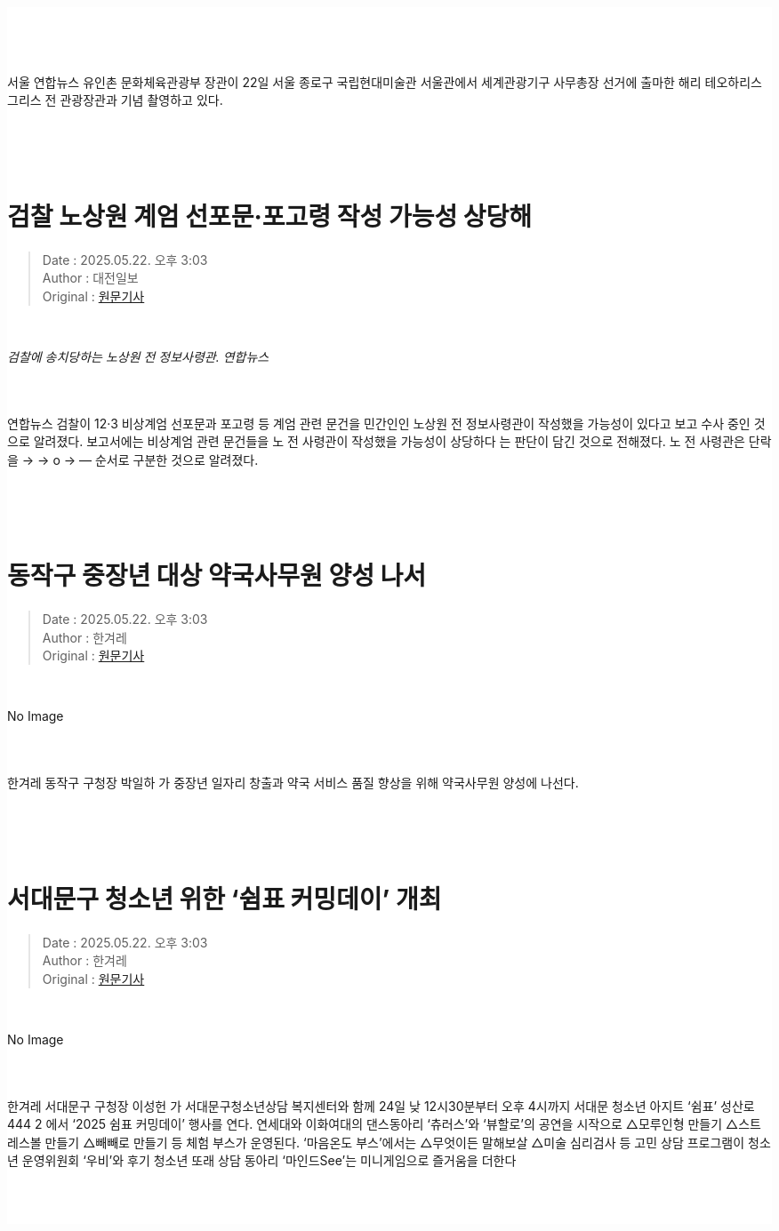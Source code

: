 <img alt="" class="_LAZY_LOADING _LAZY_LOADING_INIT_HIDE" src="https://imgnews.pstatic.net/image/001/2025/05/22/PYH2025052211700001300_P4_20250522150419940.jpg?type=w860" id="img1" style="display: none;"></img>  
<br/><br/>  
  
서울 연합뉴스 유인촌 문화체육관광부 장관이 22일 서울 종로구 국립현대미술관 서울관에서 세계관광기구 사무총장 선거에 출마한 해리 테오하리스 그리스 전 관광장관과 기념 촬영하고 있다.  
<br/><br/><br/>  

  
# 검찰 노상원 계엄 선포문·포고령 작성 가능성 상당해  
  
> Date : 2025.05.22. 오후 3:03  
> Author : 대전일보  
> Original : [원문기사](https://n.news.naver.com/mnews/article/656/0000133217?sid=102)  
<br/>  
  
<img alt="검찰에 송치당하는 노상원 전 정보사령관. 연합뉴스" class="_LAZY_LOADING _LAZY_LOADING_INIT_HIDE" src="https://imgnews.pstatic.net/image/656/2025/05/22/0000133217_001_20250522150312723.jpg?type=w860" id="img1" style="display: none;"></img><em class="img_desc">검찰에 송치당하는 노상원 전 정보사령관. 연합뉴스</em>  
<br/><br/>  
  
연합뉴스 검찰이 12·3 비상계엄 선포문과 포고령 등 계엄 관련 문건을 민간인인 노상원 전 정보사령관이 작성했을 가능성이 있다고 보고 수사 중인 것으로 알려졌다.
보고서에는 비상계엄 관련 문건들을 노 전 사령관이 작성했을 가능성이 상당하다 는 판단이 담긴 것으로 전해졌다.
노 전 사령관은 단락을 → → o → ― 순서로 구분한 것으로 알려졌다.  
<br/><br/><br/>  

  
# 동작구 중장년 대상 약국사무원 양성 나서  
  
> Date : 2025.05.22. 오후 3:03  
> Author : 한겨레  
> Original : [원문기사](https://n.news.naver.com/mnews/article/028/0002747172?sid=102)  
<br/>  
  
No Image  
<br/><br/>  
  
한겨레 동작구 구청장 박일하 가 중장년 일자리 창출과 약국 서비스 품질 향상을 위해 약국사무원 양성에 나선다.  
<br/><br/><br/>  

  
# 서대문구 청소년 위한 ‘쉼표 커밍데이’ 개최  
  
> Date : 2025.05.22. 오후 3:03  
> Author : 한겨레  
> Original : [원문기사](https://n.news.naver.com/mnews/article/028/0002747171?sid=102)  
<br/>  
  
No Image  
<br/><br/>  
  
한겨레 서대문구 구청장 이성헌 가 서대문구청소년상담 복지센터와 함께 24일 낮 12시30분부터 오후 4시까지 서대문 청소년 아지트 ‘쉼표’ 성산로 444 2 에서 ‘2025 쉼표 커밍데이’ 행사를 연다. 연세대와 이화여대의 댄스동아리 ‘츄러스’와 ‘뷰할로’의 공연을 시작으로 △모루인형 만들기 △스트레스볼 만들기 △빼빼로 만들기 등 체험 부스가 운영된다. ‘마음온도 부스’에서는 △무엇이든 말해보살 △미술 심리검사 등 고민 상담 프로그램이 청소년 운영위원회 ‘우비’와 후기 청소년 또래 상담 동아리 ‘마인드See’는 미니게임으로 즐거움을 더한다  
<br/><br/><br/>  
